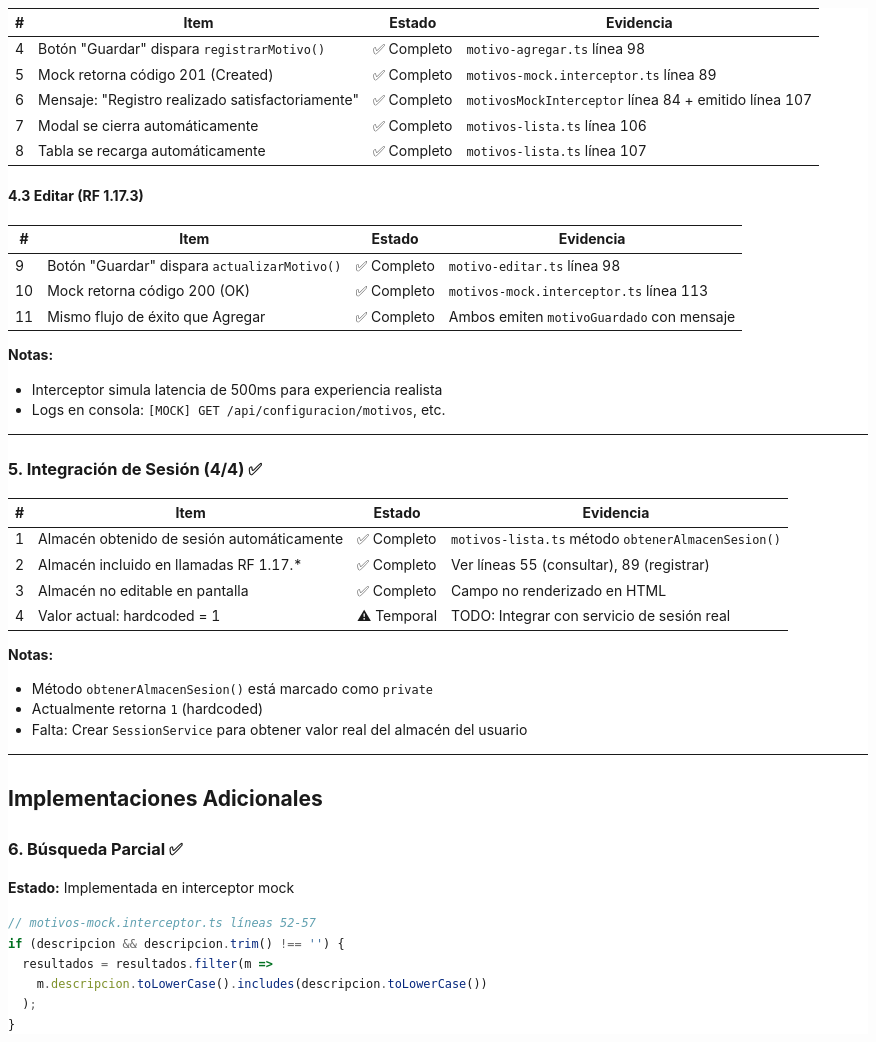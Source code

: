 | # | Item | Estado | Evidencia |
|---|------|--------|-----------|
| 4 | Botón "Guardar" dispara `registrarMotivo()` | ✅ Completo | `motivo-agregar.ts` línea 98 |
| 5 | Mock retorna código 201 (Created) | ✅ Completo | `motivos-mock.interceptor.ts` línea 89 |
| 6 | Mensaje: "Registro realizado satisfactoriamente" | ✅ Completo | `motivosMockInterceptor` línea 84 + emitido línea 107 |
| 7 | Modal se cierra automáticamente | ✅ Completo | `motivos-lista.ts` línea 106 |
| 8 | Tabla se recarga automáticamente | ✅ Completo | `motivos-lista.ts` línea 107 |

#### 4.3 Editar (RF 1.17.3)

| # | Item | Estado | Evidencia |
|---|------|--------|-----------|
| 9 | Botón "Guardar" dispara `actualizarMotivo()` | ✅ Completo | `motivo-editar.ts` línea 98 |
| 10 | Mock retorna código 200 (OK) | ✅ Completo | `motivos-mock.interceptor.ts` línea 113 |
| 11 | Mismo flujo de éxito que Agregar | ✅ Completo | Ambos emiten `motivoGuardado` con mensaje |

**Notas:**
- Interceptor simula latencia de 500ms para experiencia realista
- Logs en consola: `[MOCK] GET /api/configuracion/motivos`, etc.

---

### 5. Integración de Sesión (4/4) ✅

| # | Item | Estado | Evidencia |
|---|------|--------|-----------|
| 1 | Almacén obtenido de sesión automáticamente | ✅ Completo | `motivos-lista.ts` método `obtenerAlmacenSesion()` |
| 2 | Almacén incluido en llamadas RF 1.17.* | ✅ Completo | Ver líneas 55 (consultar), 89 (registrar) |
| 3 | Almacén no editable en pantalla | ✅ Completo | Campo no renderizado en HTML |
| 4 | Valor actual: hardcoded = 1 | ⚠️ Temporal | TODO: Integrar con servicio de sesión real |

**Notas:**
- Método `obtenerAlmacenSesion()` está marcado como `private`
- Actualmente retorna `1` (hardcoded)
- Falta: Crear `SessionService` para obtener valor real del almacén del usuario

---

## Implementaciones Adicionales

### 6. Búsqueda Parcial ✅

**Estado:** Implementada en interceptor mock

```typescript
// motivos-mock.interceptor.ts líneas 52-57
if (descripcion && descripcion.trim() !== '') {
  resultados = resultados.filter(m => 
    m.descripcion.toLowerCase().includes(descripcion.toLowerCase())
  );
}
```
